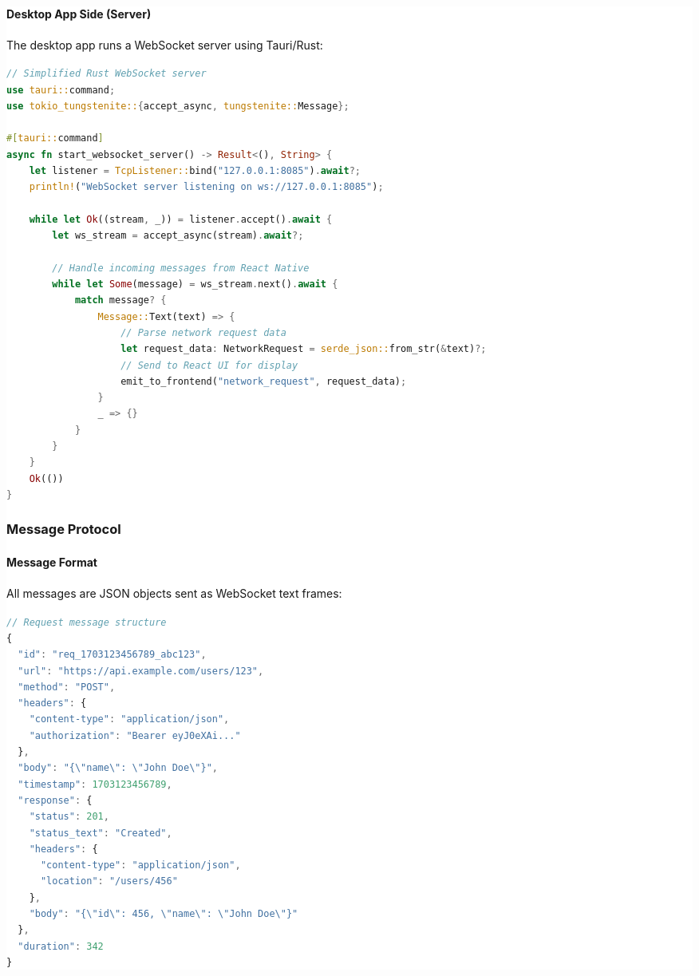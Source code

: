 #### Desktop App Side (Server)

The desktop app runs a WebSocket server using Tauri/Rust:

```rust
// Simplified Rust WebSocket server
use tauri::command;
use tokio_tungstenite::{accept_async, tungstenite::Message};

#[tauri::command]
async fn start_websocket_server() -> Result<(), String> {
    let listener = TcpListener::bind("127.0.0.1:8085").await?;
    println!("WebSocket server listening on ws://127.0.0.1:8085");
    
    while let Ok((stream, _)) = listener.accept().await {
        let ws_stream = accept_async(stream).await?;
        
        // Handle incoming messages from React Native
        while let Some(message) = ws_stream.next().await {
            match message? {
                Message::Text(text) => {
                    // Parse network request data
                    let request_data: NetworkRequest = serde_json::from_str(&text)?;
                    // Send to React UI for display
                    emit_to_frontend("network_request", request_data);
                }
                _ => {}
            }
        }
    }
    Ok(())
}
```

### Message Protocol

#### Message Format

All messages are JSON objects sent as WebSocket text frames:

```javascript
// Request message structure
{
  "id": "req_1703123456789_abc123",
  "url": "https://api.example.com/users/123",
  "method": "POST",
  "headers": {
    "content-type": "application/json",
    "authorization": "Bearer eyJ0eXAi..."
  },
  "body": "{\"name\": \"John Doe\"}",
  "timestamp": 1703123456789,
  "response": {
    "status": 201,
    "status_text": "Created",
    "headers": {
      "content-type": "application/json",
      "location": "/users/456"
    },
    "body": "{\"id\": 456, \"name\": \"John Doe\"}"
  },
  "duration": 342
}
```
